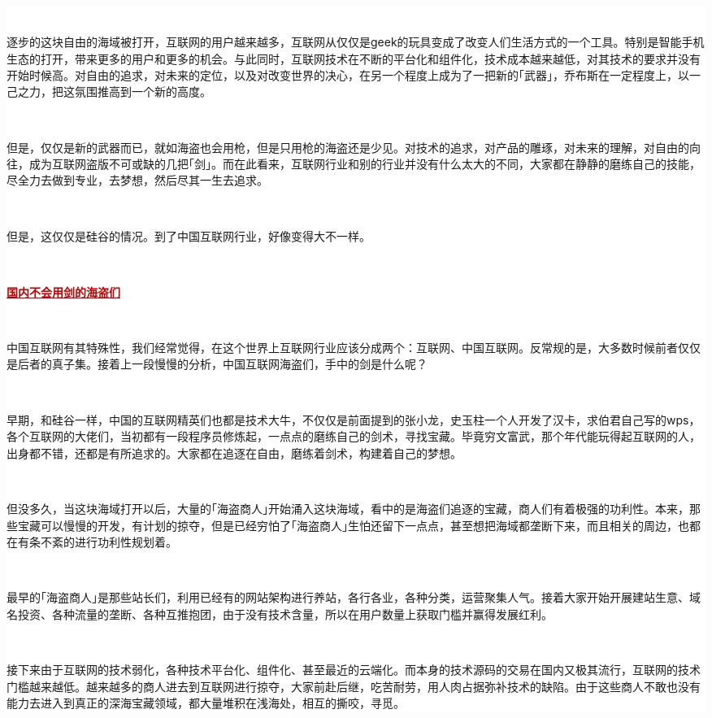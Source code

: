 <p>
<br/>
</p>
<p>
         逐步的这块自由的海域被打开，互联网的用户越来越多，互联网从仅仅是geek的玩具变成了改变人们生活方式的一个工具。特别是智能手机生态的打开，带来更多的用户和更多的机会。与此同时，互联网技术在不断的平台化和组件化，技术成本越来越低，对其技术的要求并没有开始时候高。对自由的追求，对未来的定位，以及对改变世界的决心，在另一个程度上成为了一把新的｢武器｣，乔布斯在一定程度上，以一己之力，把这氛围推高到一个新的高度。
        </p>
<p>
<br/>
</p>
<p>
         但是，仅仅是新的武器而已，就如海盗也会用枪，但是只用枪的海盗还是少见。对技术的追求，对产品的雕琢，对未来的理解，对自由的向往，成为互联网盗版不可或缺的几把｢剑｣。而在此看来，互联网行业和别的行业并没有什么太大的不同，大家都在静静的磨练自己的技能，尽全力去做到专业，去梦想，然后尽其一生去追求。
        </p>
<p>
<br/>
</p>
<p>
         但是，这仅仅是硅谷的情况。到了中国互联网行业，好像变得大不一样。
        </p>
<p>
<br/>
</p>
<p>
<span style="text-decoration: underline; color: rgb(192, 0, 0);">
<strong>
           国内不会用剑的海盗们
          </strong>
</span>
</p>
<p>
<br/>
</p>
<p>
         中国互联网有其特殊性，我们经常觉得，在这个世界上互联网行业应该分成两个：互联网、中国互联网。反常规的是，大多数时候前者仅仅是后者的真子集。接着上一段慢慢的分析，中国互联网海盗们，手中的剑是什么呢？
        </p>
<p>
<br/>
</p>
<p>
         早期，和硅谷一样，中国的互联网精英们也都是技术大牛，不仅仅是前面提到的张小龙，史玉柱一个人开发了汉卡，求伯君自己写的wps，各个互联网的大佬们，当初都有一段程序员修炼起，一点点的磨练自己的剑术，寻找宝藏。毕竟穷文富武，那个年代能玩得起互联网的人，出身都不错，还都是有所追求的。大家都在追逐在自由，磨练着剑术，构建着自己的梦想。
        </p>
<p>
<br/>
</p>
<p>
         但没多久，当这块海域打开以后，大量的｢海盗商人｣开始涌入这块海域，看中的是海盗们追逐的宝藏，商人们有着极强的功利性。本来，那些宝藏可以慢慢的开发，有计划的掠夺，但是已经穷怕了｢海盗商人｣生怕还留下一点点，甚至想把海域都垄断下来，而且相关的周边，也都在有条不紊的进行功利性规划着。
        </p>
<p>
<br/>
</p>
<p>
         最早的｢海盗商人｣是那些站长们，利用已经有的网站架构进行养站，各行各业，各种分类，运营聚集人气。接着大家开始开展建站生意、域名投资、各种流量的垄断、各种互推抱团，由于没有技术含量，所以在用户数量上获取门槛并赢得发展红利。
        </p>
<p>
<br/>
</p>
<p>
         接下来由于互联网的技术弱化，各种技术平台化、组件化、甚至最近的云端化。而本身的技术源码的交易在国内又极其流行，互联网的技术门槛越来越低。越来越多的商人进去到互联网进行掠夺，大家前赴后继，吃苦耐劳，用人肉占据弥补技术的缺陷。由于这些商人不敢也没有能力去进入到真正的深海宝藏领域，都大量堆积在浅海处，相互的撕咬，寻觅。